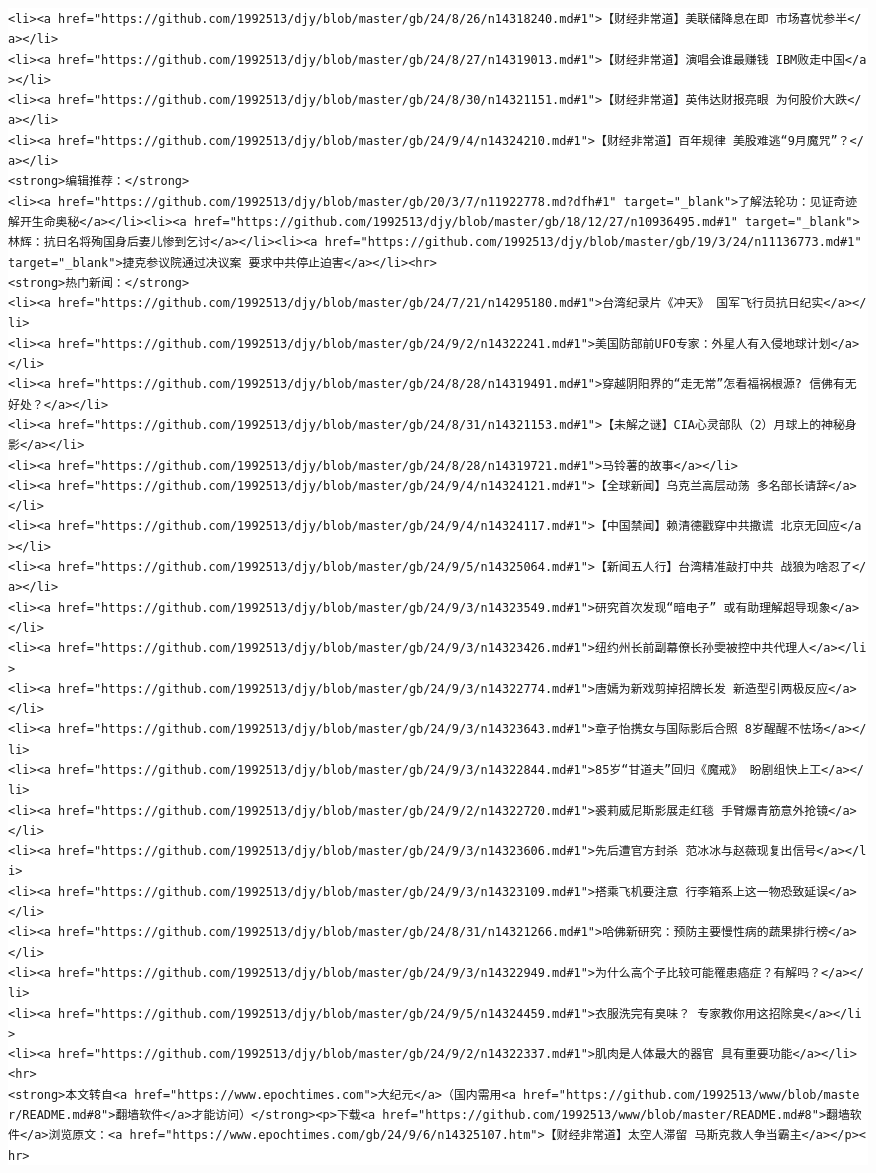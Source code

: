 ```
<li><a href="https://github.com/1992513/djy/blob/master/gb/24/8/26/n14318240.md#1">【财经非常道】美联储降息在即 市场喜忧参半</a></li>
<li><a href="https://github.com/1992513/djy/blob/master/gb/24/8/27/n14319013.md#1">【财经非常道】演唱会谁最赚钱 IBM败走中国</a></li>
<li><a href="https://github.com/1992513/djy/blob/master/gb/24/8/30/n14321151.md#1">【财经非常道】英伟达财报亮眼 为何股价大跌</a></li>
<li><a href="https://github.com/1992513/djy/blob/master/gb/24/9/4/n14324210.md#1">【财经非常道】百年规律 美股难逃“9月魔咒”？</a></li>
<strong>编辑推荐：</strong>
<li><a href="https://github.com/1992513/djy/blob/master/gb/20/3/7/n11922778.md?dfh#1" target="_blank">了解法轮功：见证奇迹 解开生命奥秘</a></li><li><a href="https://github.com/1992513/djy/blob/master/gb/18/12/27/n10936495.md#1" target="_blank">林辉：抗日名将殉国身后妻儿惨到乞讨</a></li><li><a href="https://github.com/1992513/djy/blob/master/gb/19/3/24/n11136773.md#1" target="_blank">捷克参议院通过决议案 要求中共停止迫害</a></li><hr>
<strong>热门新闻：</strong>
<li><a href="https://github.com/1992513/djy/blob/master/gb/24/7/21/n14295180.md#1">台湾纪录片《冲天》 国军飞行员抗日纪实</a></li>
<li><a href="https://github.com/1992513/djy/blob/master/gb/24/9/2/n14322241.md#1">美国防部前UFO专家：外星人有入侵地球计划</a></li>
<li><a href="https://github.com/1992513/djy/blob/master/gb/24/8/28/n14319491.md#1">穿越阴阳界的“走无常”怎看福祸根源? 信佛有无好处？</a></li>
<li><a href="https://github.com/1992513/djy/blob/master/gb/24/8/31/n14321153.md#1">【未解之谜】CIA心灵部队（2）月球上的神秘身影</a></li>
<li><a href="https://github.com/1992513/djy/blob/master/gb/24/8/28/n14319721.md#1">马铃薯的故事</a></li>
<li><a href="https://github.com/1992513/djy/blob/master/gb/24/9/4/n14324121.md#1">【全球新闻】乌克兰高层动荡 多名部长请辞</a></li>
<li><a href="https://github.com/1992513/djy/blob/master/gb/24/9/4/n14324117.md#1">【中国禁闻】赖清德戳穿中共撒谎 北京无回应</a></li>
<li><a href="https://github.com/1992513/djy/blob/master/gb/24/9/5/n14325064.md#1">【新闻五人行】台湾精准敲打中共 战狼为啥忍了</a></li>
<li><a href="https://github.com/1992513/djy/blob/master/gb/24/9/3/n14323549.md#1">研究首次发现“暗电子” 或有助理解超导现象</a></li>
<li><a href="https://github.com/1992513/djy/blob/master/gb/24/9/3/n14323426.md#1">纽约州长前副幕僚长孙雯被控中共代理人</a></li>
<li><a href="https://github.com/1992513/djy/blob/master/gb/24/9/3/n14322774.md#1">唐嫣为新戏剪掉招牌长发 新造型引两极反应</a></li>
<li><a href="https://github.com/1992513/djy/blob/master/gb/24/9/3/n14323643.md#1">章子怡携女与国际影后合照 8岁醒醒不怯场</a></li>
<li><a href="https://github.com/1992513/djy/blob/master/gb/24/9/3/n14322844.md#1">85岁“甘道夫”回归《魔戒》 盼剧组快上工</a></li>
<li><a href="https://github.com/1992513/djy/blob/master/gb/24/9/2/n14322720.md#1">裘莉威尼斯影展走红毯 手臂爆青筋意外抢镜</a></li>
<li><a href="https://github.com/1992513/djy/blob/master/gb/24/9/3/n14323606.md#1">先后遭官方封杀 范冰冰与赵薇现复出信号</a></li>
<li><a href="https://github.com/1992513/djy/blob/master/gb/24/9/3/n14323109.md#1">搭乘飞机要注意 行李箱系上这一物恐致延误</a></li>
<li><a href="https://github.com/1992513/djy/blob/master/gb/24/8/31/n14321266.md#1">哈佛新研究：预防主要慢性病的蔬果排行榜</a></li>
<li><a href="https://github.com/1992513/djy/blob/master/gb/24/9/3/n14322949.md#1">为什么高个子比较可能罹患癌症？有解吗？</a></li>
<li><a href="https://github.com/1992513/djy/blob/master/gb/24/9/5/n14324459.md#1">衣服洗完有臭味？ 专家教你用这招除臭</a></li>
<li><a href="https://github.com/1992513/djy/blob/master/gb/24/9/2/n14322337.md#1">肌肉是人体最大的器官 具有重要功能</a></li>
<hr>
<strong>本文转自<a href="https://www.epochtimes.com">大纪元</a>（国内需用<a href="https://github.com/1992513/www/blob/master/README.md#8">翻墙软件</a>才能访问）</strong><p>下载<a href="https://github.com/1992513/www/blob/master/README.md#8">翻墙软件</a>浏览原文：<a href="https://www.epochtimes.com/gb/24/9/6/n14325107.htm">【财经非常道】太空人滞留 马斯克救人争当霸主</a></p><hr>
```